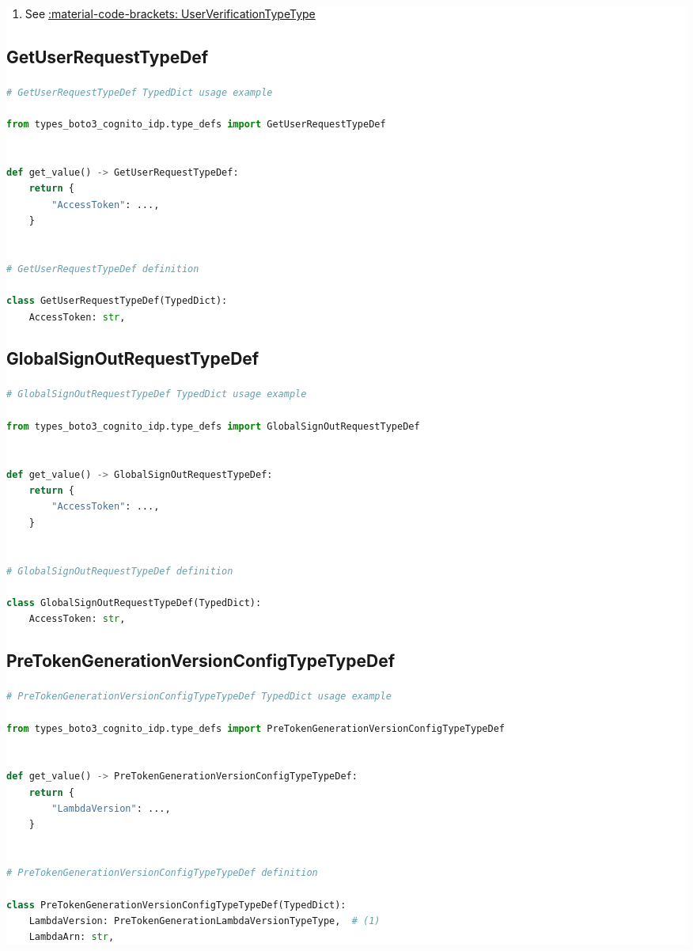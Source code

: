 1. See [:material-code-brackets: UserVerificationTypeType](./literals.md#userverificationtypetype)

## GetUserRequestTypeDef

```python
# GetUserRequestTypeDef TypedDict usage example

from types_boto3_cognito_idp.type_defs import GetUserRequestTypeDef


def get_value() -> GetUserRequestTypeDef:
    return {
        "AccessToken": ...,
    }


# GetUserRequestTypeDef definition

class GetUserRequestTypeDef(TypedDict):
    AccessToken: str,
```


## GlobalSignOutRequestTypeDef

```python
# GlobalSignOutRequestTypeDef TypedDict usage example

from types_boto3_cognito_idp.type_defs import GlobalSignOutRequestTypeDef


def get_value() -> GlobalSignOutRequestTypeDef:
    return {
        "AccessToken": ...,
    }


# GlobalSignOutRequestTypeDef definition

class GlobalSignOutRequestTypeDef(TypedDict):
    AccessToken: str,
```


## PreTokenGenerationVersionConfigTypeTypeDef

```python
# PreTokenGenerationVersionConfigTypeTypeDef TypedDict usage example

from types_boto3_cognito_idp.type_defs import PreTokenGenerationVersionConfigTypeTypeDef


def get_value() -> PreTokenGenerationVersionConfigTypeTypeDef:
    return {
        "LambdaVersion": ...,
    }


# PreTokenGenerationVersionConfigTypeTypeDef definition

class PreTokenGenerationVersionConfigTypeTypeDef(TypedDict):
    LambdaVersion: PreTokenGenerationLambdaVersionTypeType,  # (1)
    LambdaArn: str,
```
